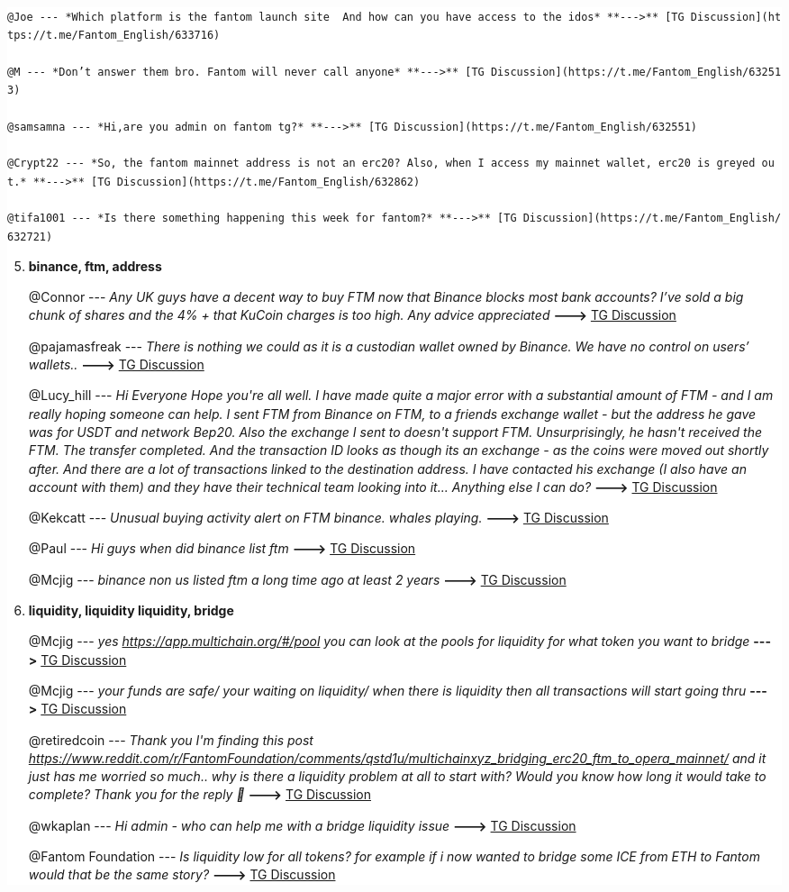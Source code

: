     @Joe --- *Which platform is the fantom launch site  And how can you have access to the idos* **--->** [TG Discussion](https://t.me/Fantom_English/633716)

    @M --- *Don’t answer them bro. Fantom will never call anyone* **--->** [TG Discussion](https://t.me/Fantom_English/632513)

    @samsamna --- *Hi,are you admin on fantom tg?* **--->** [TG Discussion](https://t.me/Fantom_English/632551)

    @Crypt22 --- *So, the fantom mainnet address is not an erc20? Also, when I access my mainnet wallet, erc20 is greyed out.* **--->** [TG Discussion](https://t.me/Fantom_English/632862)

    @tifa1001 --- *Is there something happening this week for fantom?* **--->** [TG Discussion](https://t.me/Fantom_English/632721)

5. **binance, ftm, address**

    @Connor --- *Any UK guys have a decent way to buy FTM now that Binance blocks most bank accounts? I’ve sold a big chunk of shares and the 4% + that KuCoin charges is too high. Any advice appreciated* **--->** [TG Discussion](https://t.me/Fantom_English/633908)

    @pajamasfreak --- *There is nothing we could as it is a custodian wallet owned by Binance. We have no control on users’ wallets..* **--->** [TG Discussion](https://t.me/Fantom_English/633750)

    @Lucy_hill --- *Hi Everyone Hope you're all well.  I have made quite a major error with a substantial amount of FTM - and I am really hoping someone can help.  I sent FTM from Binance on FTM, to a friends exchange wallet - but the address he gave was for USDT and network Bep20. Also the exchange I sent to doesn't support FTM. Unsurprisingly, he hasn't received the FTM.  The transfer completed. And the transaction ID looks as though its an exchange - as the coins were moved out shortly after. And there are a lot of transactions linked to the destination address. I have contacted his  exchange (I also have an account with them) and they have their technical team looking into it... Anything else I can do?* **--->** [TG Discussion](https://t.me/Fantom_English/632268)

    @Kekcatt --- *Unusual buying activity alert on FTM binance. whales playing.* **--->** [TG Discussion](https://t.me/Fantom_English/632332)

    @Paul --- *Hi guys when did binance list ftm* **--->** [TG Discussion](https://t.me/Fantom_English/632508)

    @Mcjig --- *binance non us listed ftm a long time ago at least 2 years* **--->** [TG Discussion](https://t.me/Fantom_English/632520)

6. **liquidity, liquidity liquidity, bridge**

    @Mcjig --- *yes https://app.multichain.org/#/pool you can look at the pools for liquidity for what token you want to bridge* **--->** [TG Discussion](https://t.me/Fantom_English/632634)

    @Mcjig --- *your funds are safe/ your waiting on liquidity/ when there is liquidity then all transactions will start going thru* **--->** [TG Discussion](https://t.me/Fantom_English/631885)

    @retiredcoin --- *Thank you I'm finding this post https://www.reddit.com/r/FantomFoundation/comments/qstd1u/multichainxyz_bridging_erc20_ftm_to_opera_mainnet/ and it just has me worried so much.. why is there a liquidity problem at all to start with? Would you know how long it would take to complete?  Thank you for the reply 🙏* **--->** [TG Discussion](https://t.me/Fantom_English/631886)

    @wkaplan --- *Hi admin - who can help me with a bridge liquidity issue* **--->** [TG Discussion](https://t.me/Fantom_English/632606)

    @Fantom Foundation --- *Is liquidity low for all tokens? for example if i now wanted to bridge some ICE from ETH to Fantom would that be the same story?* **--->** [TG Discussion](https://t.me/Fantom_English/631942)
